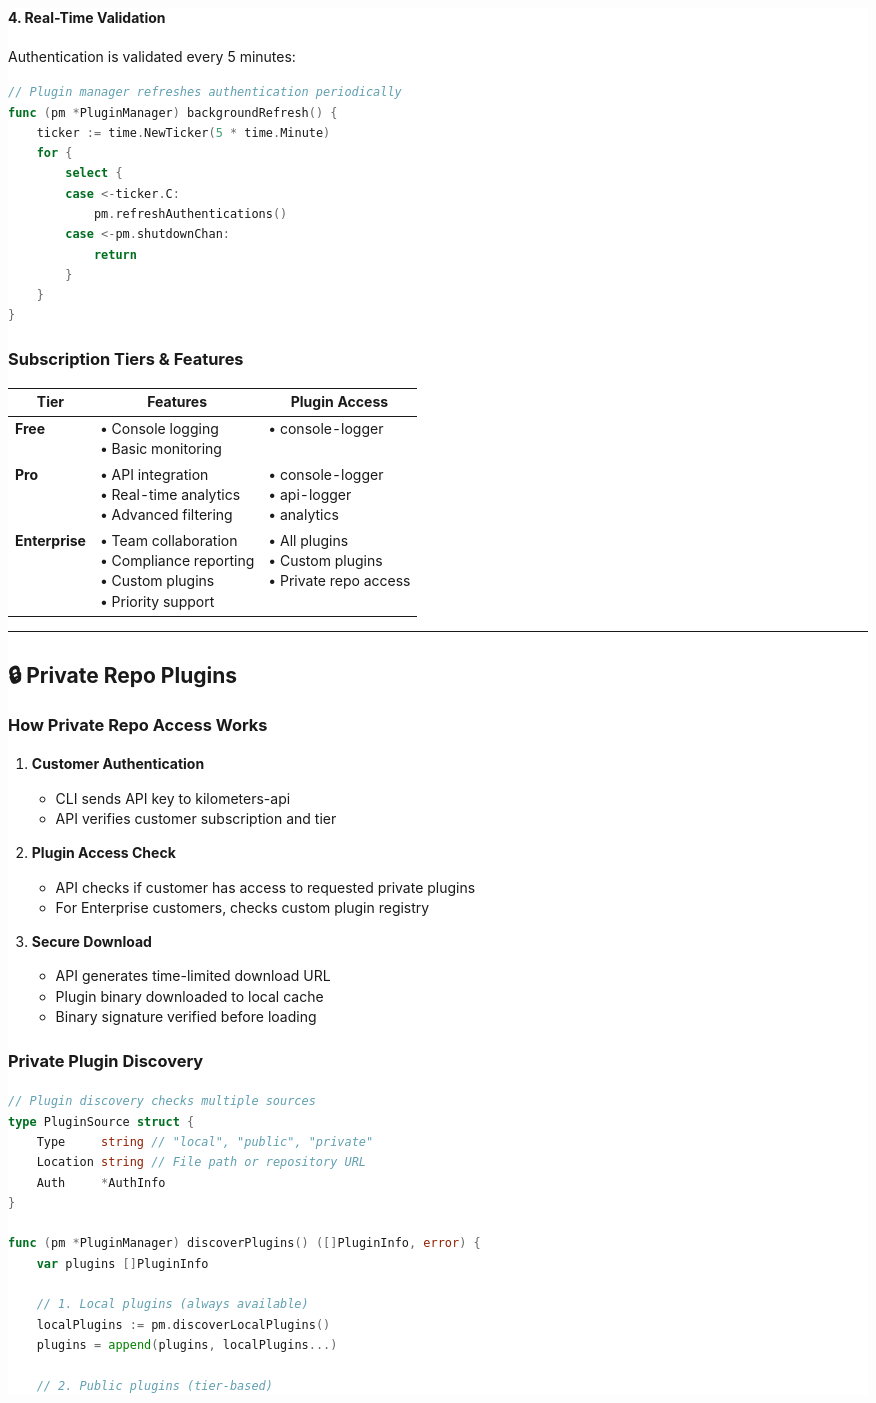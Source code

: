 #### **4. Real-Time Validation**

Authentication is validated every 5 minutes:

```go
// Plugin manager refreshes authentication periodically
func (pm *PluginManager) backgroundRefresh() {
    ticker := time.NewTicker(5 * time.Minute)
    for {
        select {
        case <-ticker.C:
            pm.refreshAuthentications()
        case <-pm.shutdownChan:
            return
        }
    }
}
```

### **Subscription Tiers & Features**

| Tier | Features | Plugin Access |
|------|----------|---------------|
| **Free** | • Console logging<br>• Basic monitoring | • console-logger |
| **Pro** | • API integration<br>• Real-time analytics<br>• Advanced filtering | • console-logger<br>• api-logger<br>• analytics |
| **Enterprise** | • Team collaboration<br>• Compliance reporting<br>• Custom plugins<br>• Priority support | • All plugins<br>• Custom plugins<br>• Private repo access |

---

## 🔒 **Private Repo Plugins**

### **How Private Repo Access Works**

1. **Customer Authentication**
   - CLI sends API key to kilometers-api
   - API verifies customer subscription and tier

2. **Plugin Access Check**
   - API checks if customer has access to requested private plugins
   - For Enterprise customers, checks custom plugin registry

3. **Secure Download**
   - API generates time-limited download URL
   - Plugin binary downloaded to local cache
   - Binary signature verified before loading

### **Private Plugin Discovery**

```go
// Plugin discovery checks multiple sources
type PluginSource struct {
    Type     string // "local", "public", "private"
    Location string // File path or repository URL
    Auth     *AuthInfo
}

func (pm *PluginManager) discoverPlugins() ([]PluginInfo, error) {
    var plugins []PluginInfo
    
    // 1. Local plugins (always available)
    localPlugins := pm.discoverLocalPlugins()
    plugins = append(plugins, localPlugins...)
    
    // 2. Public plugins (tier-based)
```